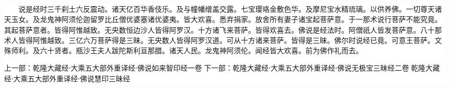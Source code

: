 　　说是经时三千刹土六反震动。诸天亿百华香伎乐。及与幢幡缯盖交露。七宝璎珞金敷色华。及摩尼宝水精琉璃。以供养佛。一切尊天诸天玉女。及龙鬼神阿须伦迦留罗比丘僧优婆塞诸优婆夷。皆大欢喜。悉弃捐家。放舍所有妻子诸宝起菩萨意。于一那术说行菩萨不能究竟。其起菩萨意者。皆得阿惟越致。无央数恒边沙人皆得阿罗汉。十方诸飞来菩萨。皆得欢喜去。佛说是经法时。阿僧祇人皆发菩萨意。八十那术人皆得阿惟越致。三亿六万菩萨得是三昧。无央数人皆得阿罗汉道。可从十方诸来菩萨。皆得是三昧。佛尔时说经已竟。可意王菩萨。文殊师利。及六十贤者。瓶沙王夫人跋陀斯利亘那腊。诸天人民。龙鬼神阿须伦。闻经皆大欢喜。前为佛作礼而去。

上一部：乾隆大藏经·大乘五大部外重译经·佛说如来智印经一卷
下一部：乾隆大藏经·大乘五大部外重译经·佛说无极宝三昧经二卷
乾隆大藏经·大乘五大部外重译经·佛说慧印三昧经